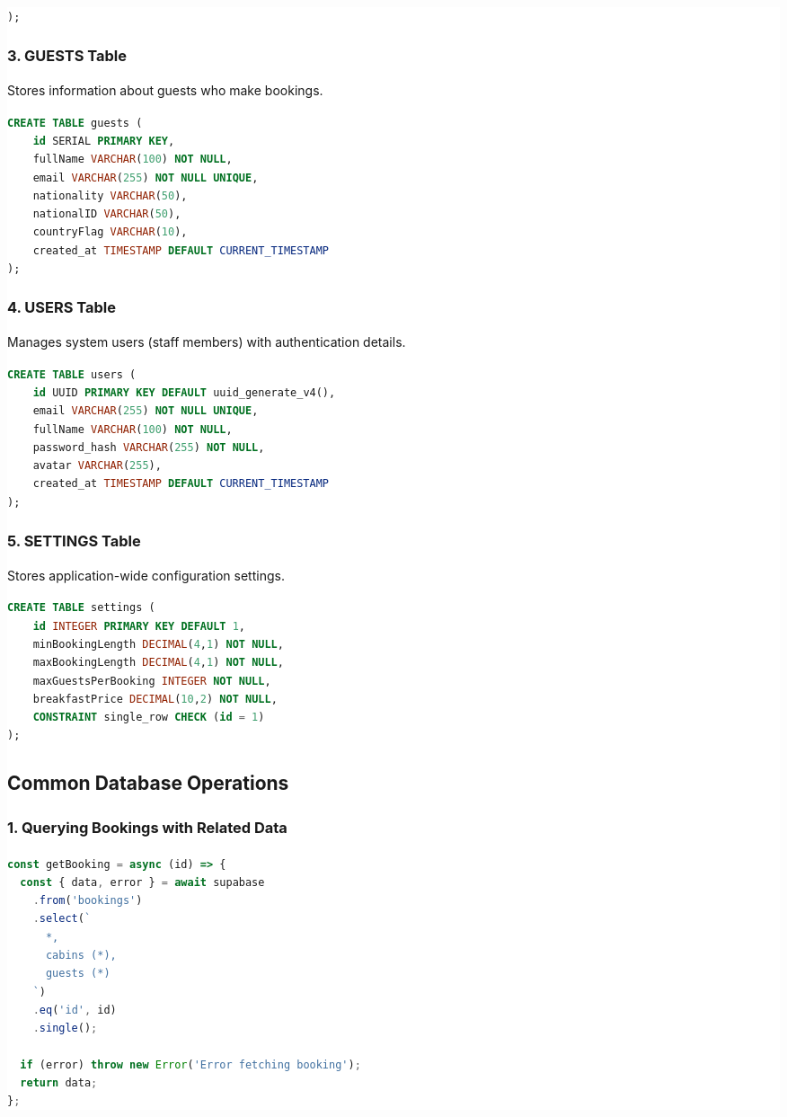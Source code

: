 ```sql
);
```

### 3. GUESTS Table
Stores information about guests who make bookings.

```sql
CREATE TABLE guests (
    id SERIAL PRIMARY KEY,
    fullName VARCHAR(100) NOT NULL,
    email VARCHAR(255) NOT NULL UNIQUE,
    nationality VARCHAR(50),
    nationalID VARCHAR(50),
    countryFlag VARCHAR(10),
    created_at TIMESTAMP DEFAULT CURRENT_TIMESTAMP
);
```

### 4. USERS Table
Manages system users (staff members) with authentication details.

```sql
CREATE TABLE users (
    id UUID PRIMARY KEY DEFAULT uuid_generate_v4(),
    email VARCHAR(255) NOT NULL UNIQUE,
    fullName VARCHAR(100) NOT NULL,
    password_hash VARCHAR(255) NOT NULL,
    avatar VARCHAR(255),
    created_at TIMESTAMP DEFAULT CURRENT_TIMESTAMP
);
```

### 5. SETTINGS Table
Stores application-wide configuration settings.

```sql
CREATE TABLE settings (
    id INTEGER PRIMARY KEY DEFAULT 1,
    minBookingLength DECIMAL(4,1) NOT NULL,
    maxBookingLength DECIMAL(4,1) NOT NULL,
    maxGuestsPerBooking INTEGER NOT NULL,
    breakfastPrice DECIMAL(10,2) NOT NULL,
    CONSTRAINT single_row CHECK (id = 1)
);
```

## Common Database Operations

### 1. Querying Bookings with Related Data
```javascript
const getBooking = async (id) => {
  const { data, error } = await supabase
    .from('bookings')
    .select(`
      *,
      cabins (*),
      guests (*)
    `)
    .eq('id', id)
    .single();

  if (error) throw new Error('Error fetching booking');
  return data;
};
```